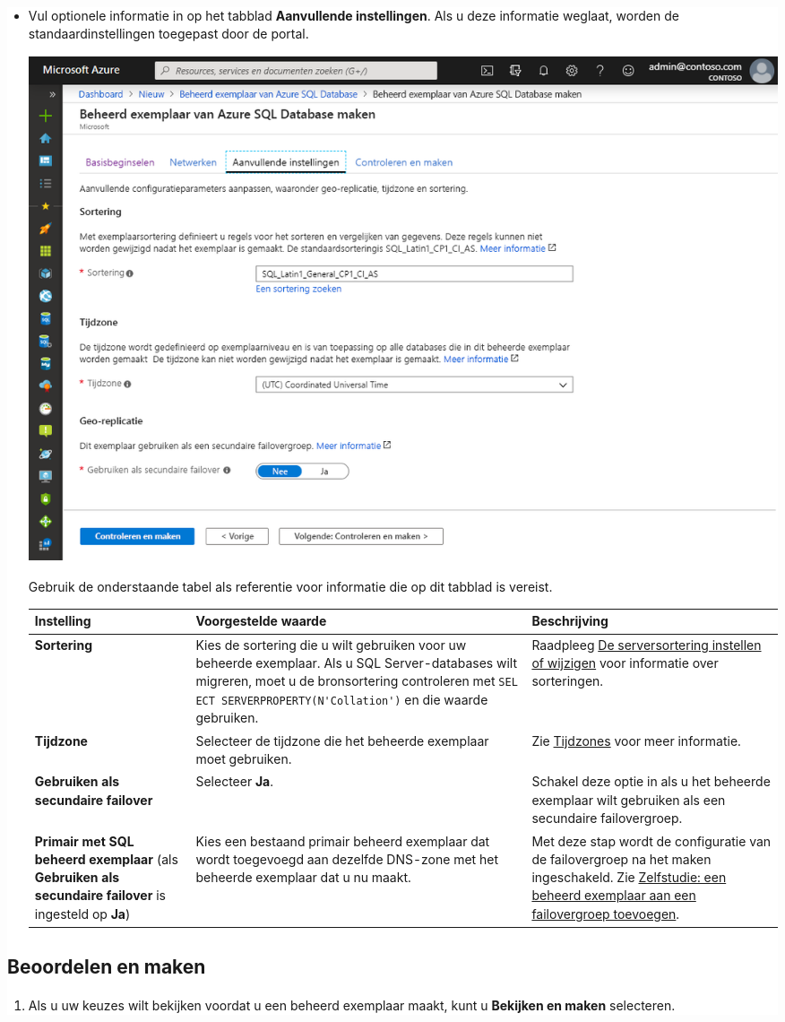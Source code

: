 - Vul optionele informatie in op het tabblad **Aanvullende instellingen**. Als u deze informatie weglaat, worden de standaardinstellingen toegepast door de portal.

   ![Tabblad 'Aanvullende instellingen' voor het maken van een beheerd exemplaar](./media/instance-create-quickstart/mi-create-tab-additional-settings.png)

   Gebruik de onderstaande tabel als referentie voor informatie die op dit tabblad is vereist.

   | Instelling| Voorgestelde waarde | Beschrijving |
   | ------ | --------------- | ----------- |
   | **Sortering** | Kies de sortering die u wilt gebruiken voor uw beheerde exemplaar. Als u SQL Server-databases wilt migreren, moet u de bronsortering controleren met `SELECT SERVERPROPERTY(N'Collation')` en die waarde gebruiken.| Raadpleeg [De serversortering instellen of wijzigen](https://docs.microsoft.com/sql/relational-databases/collations/set-or-change-the-server-collation) voor informatie over sorteringen.|   
   | **Tijdzone** | Selecteer de tijdzone die het beheerde exemplaar moet gebruiken.|Zie [Tijdzones](timezones-overview.md) voor meer informatie.|
   | **Gebruiken als secundaire failover** | Selecteer **Ja**. | Schakel deze optie in als u het beheerde exemplaar wilt gebruiken als een secundaire failovergroep.|
   | **Primair met SQL beheerd exemplaar** (als **Gebruiken als secundaire failover** is ingesteld op **Ja**) | Kies een bestaand primair beheerd exemplaar dat wordt toegevoegd aan dezelfde DNS-zone met het beheerde exemplaar dat u nu maakt. | Met deze stap wordt de configuratie van de failovergroep na het maken ingeschakeld. Zie [Zelfstudie: een beheerd exemplaar aan een failovergroep toevoegen](failover-group-add-instance-tutorial.md).|

## <a name="review--create"></a>Beoordelen en maken

1. Als u uw keuzes wilt bekijken voordat u een beheerd exemplaar maakt, kunt u **Bekijken en maken** selecteren.
